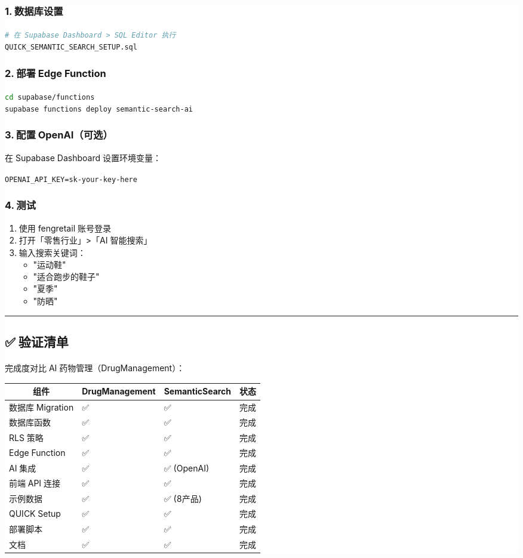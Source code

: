### 1. 数据库设置
```bash
# 在 Supabase Dashboard > SQL Editor 执行
QUICK_SEMANTIC_SEARCH_SETUP.sql
```

### 2. 部署 Edge Function
```bash
cd supabase/functions
supabase functions deploy semantic-search-ai
```

### 3. 配置 OpenAI（可选）
在 Supabase Dashboard 设置环境变量：
```
OPENAI_API_KEY=sk-your-key-here
```

### 4. 测试
1. 使用 fengretail 账号登录
2. 打开「零售行业」>「AI 智能搜索」
3. 输入搜索关键词：
   - "运动鞋"
   - "适合跑步的鞋子"
   - "夏季"
   - "防晒"

---

## ✅ 验证清单

完成度对比 AI 药物管理（DrugManagement）：

| 组件 | DrugManagement | SemanticSearch | 状态 |
|-----|----------------|----------------|------|
| 数据库 Migration | ✅ | ✅ | 完成 |
| 数据库函数 | ✅ | ✅ | 完成 |
| RLS 策略 | ✅ | ✅ | 完成 |
| Edge Function | ✅ | ✅ | 完成 |
| AI 集成 | ✅ | ✅ (OpenAI) | 完成 |
| 前端 API 连接 | ✅ | ✅ | 完成 |
| 示例数据 | ✅ | ✅ (8产品) | 完成 |
| QUICK Setup | ✅ | ✅ | 完成 |
| 部署脚本 | ✅ | ✅ | 完成 |
| 文档 | ✅ | ✅ | 完成 |
